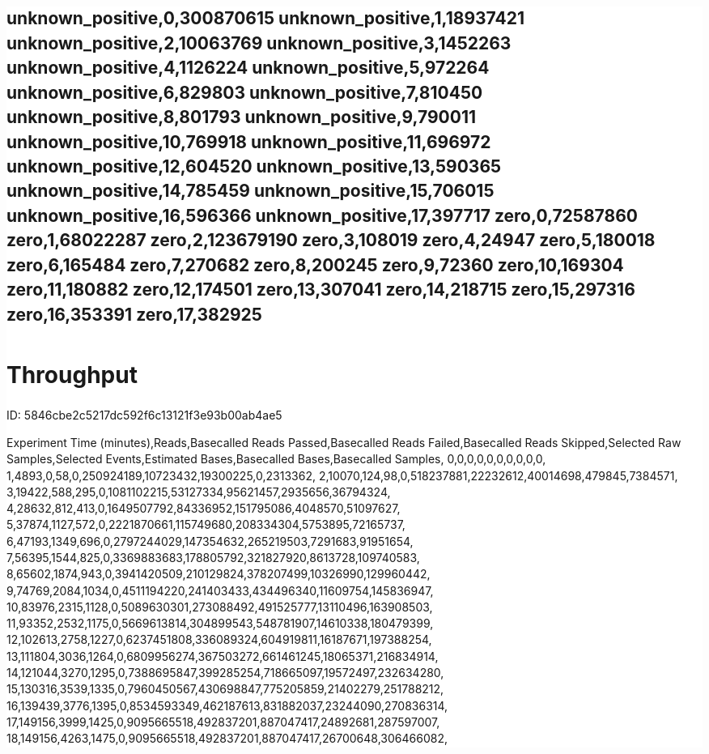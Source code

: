 unknown_positive,0,300870615
unknown_positive,1,18937421
unknown_positive,2,10063769
unknown_positive,3,1452263
unknown_positive,4,1126224
unknown_positive,5,972264
unknown_positive,6,829803
unknown_positive,7,810450
unknown_positive,8,801793
unknown_positive,9,790011
unknown_positive,10,769918
unknown_positive,11,696972
unknown_positive,12,604520
unknown_positive,13,590365
unknown_positive,14,785459
unknown_positive,15,706015
unknown_positive,16,596366
unknown_positive,17,397717
zero,0,72587860
zero,1,68022287
zero,2,123679190
zero,3,108019
zero,4,24947
zero,5,180018
zero,6,165484
zero,7,270682
zero,8,200245
zero,9,72360
zero,10,169304
zero,11,180882
zero,12,174501
zero,13,307041
zero,14,218715
zero,15,297316
zero,16,353391
zero,17,382925
---


Throughput
==========

ID: 5846cbe2c5217dc592f6c13121f3e93b00ab4ae5

Experiment Time (minutes),Reads,Basecalled Reads Passed,Basecalled Reads Failed,Basecalled Reads Skipped,Selected Raw Samples,Selected Events,Estimated Bases,Basecalled Bases,Basecalled Samples,
0,0,0,0,0,0,0,0,0,0,
1,4893,0,58,0,250924189,10723432,19300225,0,2313362,
2,10070,124,98,0,518237881,22232612,40014698,479845,7384571,
3,19422,588,295,0,1081102215,53127334,95621457,2935656,36794324,
4,28632,812,413,0,1649507792,84336952,151795086,4048570,51097627,
5,37874,1127,572,0,2221870661,115749680,208334304,5753895,72165737,
6,47193,1349,696,0,2797244029,147354632,265219503,7291683,91951654,
7,56395,1544,825,0,3369883683,178805792,321827920,8613728,109740583,
8,65602,1874,943,0,3941420509,210129824,378207499,10326990,129960442,
9,74769,2084,1034,0,4511194220,241403433,434496340,11609754,145836947,
10,83976,2315,1128,0,5089630301,273088492,491525777,13110496,163908503,
11,93352,2532,1175,0,5669613814,304899543,548781907,14610338,180479399,
12,102613,2758,1227,0,6237451808,336089324,604919811,16187671,197388254,
13,111804,3036,1264,0,6809956274,367503272,661461245,18065371,216834914,
14,121044,3270,1295,0,7388695847,399285254,718665097,19572497,232634280,
15,130316,3539,1335,0,7960450567,430698847,775205859,21402279,251788212,
16,139439,3776,1395,0,8534593349,462187613,831882037,23244090,270836314,
17,149156,3999,1425,0,9095665518,492837201,887047417,24892681,287597007,
18,149156,4263,1475,0,9095665518,492837201,887047417,26700648,306466082,